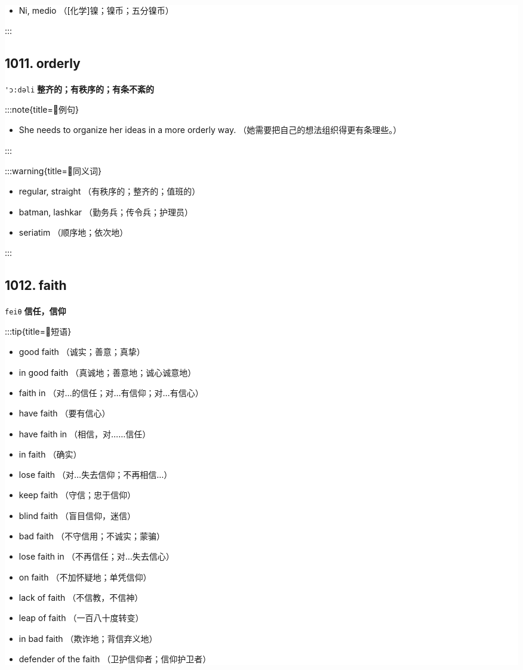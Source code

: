 - Ni, medio （[化学]镍；镍币；五分镍币）

:::


## 1011. orderly

`'ɔ:dəli`  **整齐的；有秩序的；有条不紊的**

:::note{title=🎤例句}

- She needs to organize her ideas in a more orderly way. （她需要把自己的想法组织得更有条理些。）

:::

:::warning{title=🤔同义词}

- regular, straight （有秩序的；整齐的；值班的）

- batman, lashkar （勤务兵；传令兵；护理员）

- seriatim （顺序地；依次地）

:::


## 1012. faith

`feiθ`  **信任，信仰**

:::tip{title=🤩短语}

- good faith （诚实；善意；真挚）

- in good faith （真诚地；善意地；诚心诚意地）

- faith in （对…的信任；对…有信仰；对…有信心）

- have faith （要有信心）

- have faith in （相信，对……信任）

- in faith （确实）

- lose faith （对…失去信仰；不再相信…）

- keep faith （守信；忠于信仰）

- blind faith （盲目信仰，迷信）

- bad faith （不守信用；不诚实；蒙骗）

- lose faith in （不再信任；对…失去信心）

- on faith （不加怀疑地；单凭信仰）

- lack of faith （不信教，不信神）

- leap of faith （一百八十度转变）

- in bad faith （欺诈地；背信弃义地）

- defender of the faith （卫护信仰者；信仰护卫者）
